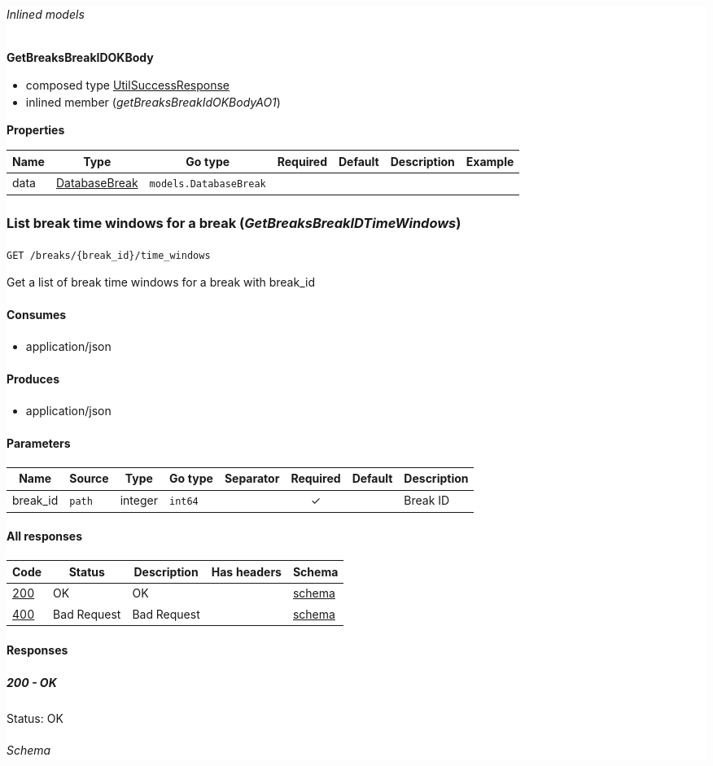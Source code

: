 ###### Inlined models

**<span id="get-breaks-break-id-o-k-body"></span> GetBreaksBreakIDOKBody**


  


* composed type [UtilSuccessResponse](#util-success-response)
* inlined member (*getBreaksBreakIdOKBodyAO1*)



**Properties**

| Name | Type | Go type | Required | Default | Description | Example |
|------|------|---------|:--------:| ------- |-------------|---------|
| data | [DatabaseBreak](#database-break)| `models.DatabaseBreak` |  | |  |  |



### <span id="get-breaks-break-id-time-windows"></span> List break time windows for a break (*GetBreaksBreakIDTimeWindows*)

```
GET /breaks/{break_id}/time_windows
```

Get a list of break time windows for a break with break_id

#### Consumes
  * application/json

#### Produces
  * application/json

#### Parameters

| Name | Source | Type | Go type | Separator | Required | Default | Description |
|------|--------|------|---------|-----------| :------: |---------|-------------|
| break_id | `path` | integer | `int64` |  | ✓ |  | Break ID |

#### All responses
| Code | Status | Description | Has headers | Schema |
|------|--------|-------------|:-----------:|--------|
| [200](#get-breaks-break-id-time-windows-200) | OK | OK |  | [schema](#get-breaks-break-id-time-windows-200-schema) |
| [400](#get-breaks-break-id-time-windows-400) | Bad Request | Bad Request |  | [schema](#get-breaks-break-id-time-windows-400-schema) |

#### Responses


##### <span id="get-breaks-break-id-time-windows-200"></span> 200 - OK
Status: OK

###### <span id="get-breaks-break-id-time-windows-200-schema"></span> Schema
   